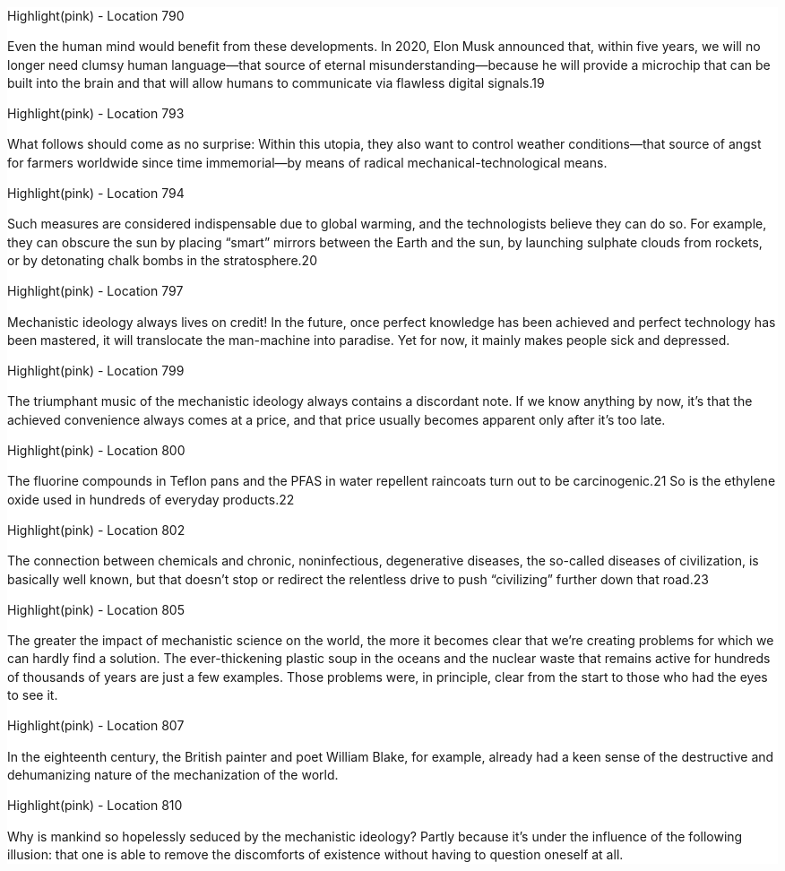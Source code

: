 Highlight(pink) - Location 790

Even the human mind would benefit from these developments. In 2020, Elon Musk announced that, within five years, we will no longer need clumsy human language—that source of eternal misunderstanding—because he will provide a microchip that can be built into the brain and that will allow humans to communicate via flawless digital signals.19

Highlight(pink) - Location 793

What follows should come as no surprise: Within this utopia, they also want to control weather conditions—that source of angst for farmers worldwide since time immemorial—by means of radical mechanical-technological means.

Highlight(pink) - Location 794

Such measures are considered indispensable due to global warming, and the technologists believe they can do so. For example, they can obscure the sun by placing “smart” mirrors between the Earth and the sun, by launching sulphate clouds from rockets, or by detonating chalk bombs in the stratosphere.20

Highlight(pink) - Location 797

Mechanistic ideology always lives on credit! In the future, once perfect knowledge has been achieved and perfect technology has been mastered, it will translocate the man-machine into paradise. Yet for now, it mainly makes people sick and depressed.

Highlight(pink) - Location 799

The triumphant music of the mechanistic ideology always contains a discordant note. If we know anything by now, it’s that the achieved convenience always comes at a price, and that price usually becomes apparent only after it’s too late.

Highlight(pink) - Location 800

The fluorine compounds in Teflon pans and the PFAS in water repellent raincoats turn out to be carcinogenic.21 So is the ethylene oxide used in hundreds of everyday products.22

Highlight(pink) - Location 802

The connection between chemicals and chronic, noninfectious, degenerative diseases, the so-called diseases of civilization, is basically well known, but that doesn’t stop or redirect the relentless drive to push “civilizing” further down that road.23

Highlight(pink) - Location 805

The greater the impact of mechanistic science on the world, the more it becomes clear that we’re creating problems for which we can hardly find a solution. The ever-thickening plastic soup in the oceans and the nuclear waste that remains active for hundreds of thousands of years are just a few examples. Those problems were, in principle, clear from the start to those who had the eyes to see it.

Highlight(pink) - Location 807

In the eighteenth century, the British painter and poet William Blake, for example, already had a keen sense of the destructive and dehumanizing nature of the mechanization of the world.

Highlight(pink) - Location 810

Why is mankind so hopelessly seduced by the mechanistic ideology? Partly because it’s under the influence of the following illusion: that one is able to remove the discomforts of existence without having to question oneself at all.
